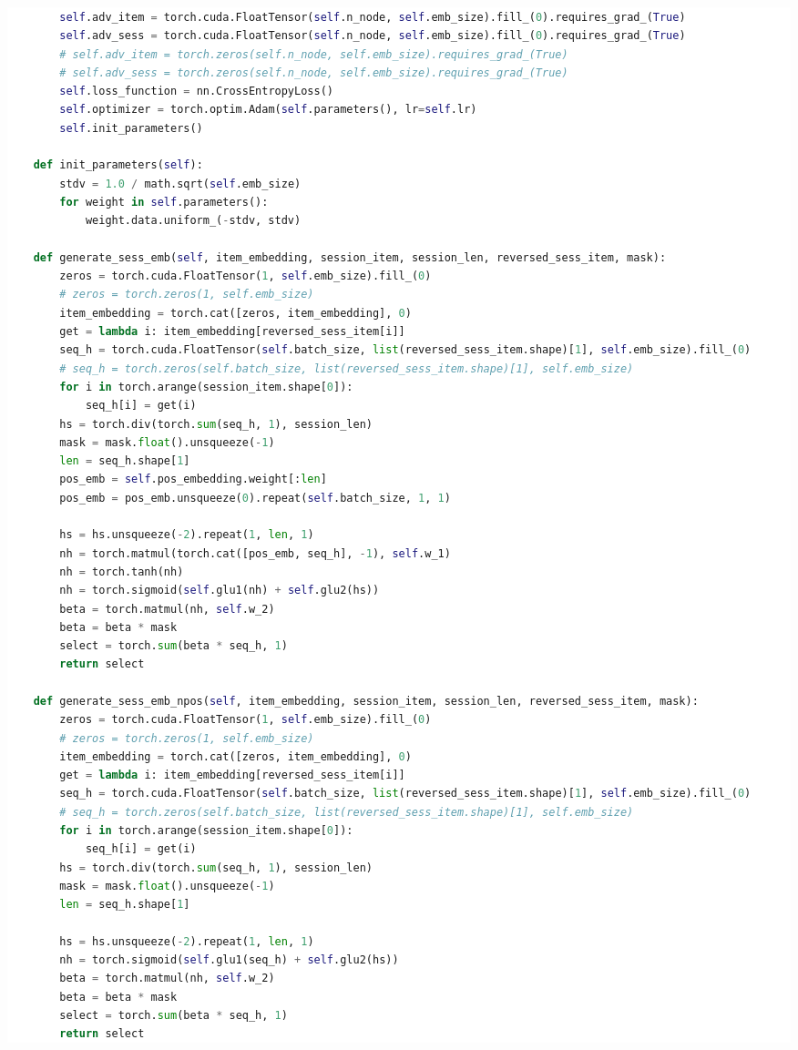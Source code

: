 ```python id="lV-0ePwdExw5"
        self.adv_item = torch.cuda.FloatTensor(self.n_node, self.emb_size).fill_(0).requires_grad_(True)
        self.adv_sess = torch.cuda.FloatTensor(self.n_node, self.emb_size).fill_(0).requires_grad_(True)
        # self.adv_item = torch.zeros(self.n_node, self.emb_size).requires_grad_(True)
        # self.adv_sess = torch.zeros(self.n_node, self.emb_size).requires_grad_(True)
        self.loss_function = nn.CrossEntropyLoss()
        self.optimizer = torch.optim.Adam(self.parameters(), lr=self.lr)
        self.init_parameters()

    def init_parameters(self):
        stdv = 1.0 / math.sqrt(self.emb_size)
        for weight in self.parameters():
            weight.data.uniform_(-stdv, stdv)

    def generate_sess_emb(self, item_embedding, session_item, session_len, reversed_sess_item, mask):
        zeros = torch.cuda.FloatTensor(1, self.emb_size).fill_(0)
        # zeros = torch.zeros(1, self.emb_size)
        item_embedding = torch.cat([zeros, item_embedding], 0)
        get = lambda i: item_embedding[reversed_sess_item[i]]
        seq_h = torch.cuda.FloatTensor(self.batch_size, list(reversed_sess_item.shape)[1], self.emb_size).fill_(0)
        # seq_h = torch.zeros(self.batch_size, list(reversed_sess_item.shape)[1], self.emb_size)
        for i in torch.arange(session_item.shape[0]):
            seq_h[i] = get(i)
        hs = torch.div(torch.sum(seq_h, 1), session_len)
        mask = mask.float().unsqueeze(-1)
        len = seq_h.shape[1]
        pos_emb = self.pos_embedding.weight[:len]
        pos_emb = pos_emb.unsqueeze(0).repeat(self.batch_size, 1, 1)

        hs = hs.unsqueeze(-2).repeat(1, len, 1)
        nh = torch.matmul(torch.cat([pos_emb, seq_h], -1), self.w_1)
        nh = torch.tanh(nh)
        nh = torch.sigmoid(self.glu1(nh) + self.glu2(hs))
        beta = torch.matmul(nh, self.w_2)
        beta = beta * mask
        select = torch.sum(beta * seq_h, 1)
        return select

    def generate_sess_emb_npos(self, item_embedding, session_item, session_len, reversed_sess_item, mask):
        zeros = torch.cuda.FloatTensor(1, self.emb_size).fill_(0)
        # zeros = torch.zeros(1, self.emb_size)
        item_embedding = torch.cat([zeros, item_embedding], 0)
        get = lambda i: item_embedding[reversed_sess_item[i]]
        seq_h = torch.cuda.FloatTensor(self.batch_size, list(reversed_sess_item.shape)[1], self.emb_size).fill_(0)
        # seq_h = torch.zeros(self.batch_size, list(reversed_sess_item.shape)[1], self.emb_size)
        for i in torch.arange(session_item.shape[0]):
            seq_h[i] = get(i)
        hs = torch.div(torch.sum(seq_h, 1), session_len)
        mask = mask.float().unsqueeze(-1)
        len = seq_h.shape[1]

        hs = hs.unsqueeze(-2).repeat(1, len, 1)
        nh = torch.sigmoid(self.glu1(seq_h) + self.glu2(hs))
        beta = torch.matmul(nh, self.w_2)
        beta = beta * mask
        select = torch.sum(beta * seq_h, 1)
        return select

```